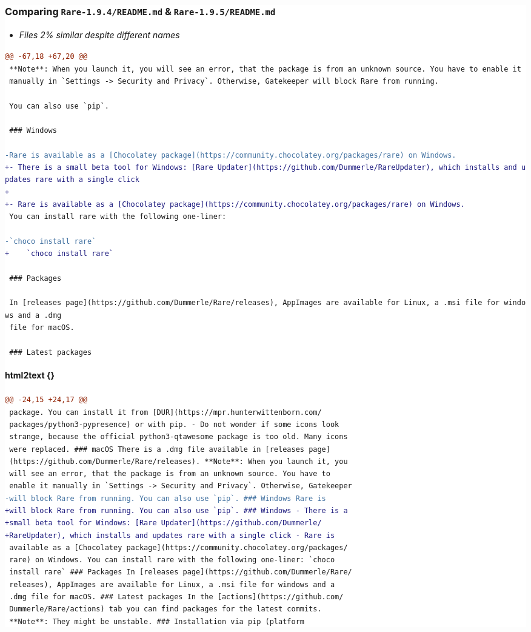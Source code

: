 ### Comparing `Rare-1.9.4/README.md` & `Rare-1.9.5/README.md`

 * *Files 2% similar despite different names*

```diff
@@ -67,18 +67,20 @@
 **Note**: When you launch it, you will see an error, that the package is from an unknown source. You have to enable it
 manually in `Settings -> Security and Privacy`. Otherwise, Gatekeeper will block Rare from running.
 
 You can also use `pip`.
 
 ### Windows
 
-Rare is available as a [Chocolatey package](https://community.chocolatey.org/packages/rare) on Windows.
+- There is a small beta tool for Windows: [Rare Updater](https://github.com/Dummerle/RareUpdater), which installs and updates rare with a single click
+
+- Rare is available as a [Chocolatey package](https://community.chocolatey.org/packages/rare) on Windows.
 You can install rare with the following one-liner:
 
-`choco install rare`
+    `choco install rare`
 
 ### Packages
 
 In [releases page](https://github.com/Dummerle/Rare/releases), AppImages are available for Linux, a .msi file for windows and a .dmg
 file for macOS.
 
 ### Latest packages
```

#### html2text {}

```diff
@@ -24,15 +24,17 @@
 package. You can install it from [DUR](https://mpr.hunterwittenborn.com/
 packages/python3-pypresence) or with pip. - Do not wonder if some icons look
 strange, because the official python3-qtawesome package is too old. Many icons
 were replaced. ### macOS There is a .dmg file available in [releases page]
 (https://github.com/Dummerle/Rare/releases). **Note**: When you launch it, you
 will see an error, that the package is from an unknown source. You have to
 enable it manually in `Settings -> Security and Privacy`. Otherwise, Gatekeeper
-will block Rare from running. You can also use `pip`. ### Windows Rare is
+will block Rare from running. You can also use `pip`. ### Windows - There is a
+small beta tool for Windows: [Rare Updater](https://github.com/Dummerle/
+RareUpdater), which installs and updates rare with a single click - Rare is
 available as a [Chocolatey package](https://community.chocolatey.org/packages/
 rare) on Windows. You can install rare with the following one-liner: `choco
 install rare` ### Packages In [releases page](https://github.com/Dummerle/Rare/
 releases), AppImages are available for Linux, a .msi file for windows and a
 .dmg file for macOS. ### Latest packages In the [actions](https://github.com/
 Dummerle/Rare/actions) tab you can find packages for the latest commits.
 **Note**: They might be unstable. ### Installation via pip (platform
```
